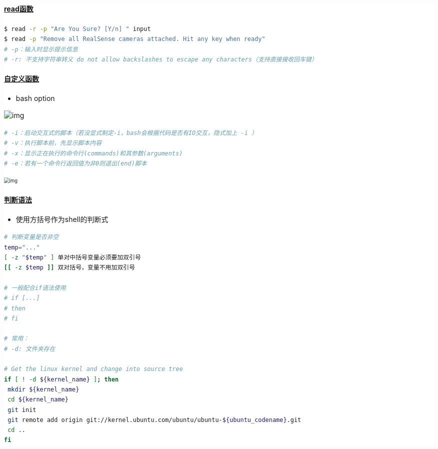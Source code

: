 #### [read函数](https://linuxcommand.org/lc3_man_pages/readh.html)

```bash
$ read -r -p "Are You Sure? [Y/n] " input 
$ read -p "Remove all RealSense cameras attached. Hit any key when ready"
# -p：输入时显示提示信息
# -r: 不支持字符串转义 do not allow backslashes to escape any characters（支持直接接收回车键）
````

#### [自定义函数](https://blog.csdn.net/bornfree5511/article/details/109091233)

- bash option

![img](https://natsu-akatsuki.oss-cn-guangzhou.aliyuncs.com/img/O3qeGIlZbro6Cifs.png!thumbnail)

```bash
# -i：启动交互式的脚本（若没显式制定-i，bash会根据代码是否有IO交互，隐式加上 -i ）
# -v：执行脚本前，先显示脚本内容
# -x：显示正在执行的命令行(commands)和其参数(arguments)
# -e：若有一个命令行返回值为非0则退出(end)脚本
```

<img src="https://natsu-akatsuki.oss-cn-guangzhou.aliyuncs.com/img/vc2ZAhmLzlmLH17y.png!thumbnail" alt="img" style="zoom:67%; " />

#### [判断语法](https://www.cnblogs.com/mlfz/p/11427760.html)

* 使用方括号作为shell的判断式

```bash
# 判断变量是否非空
temp="..."
[ -z "$temp" ] 单对中括号变量必须要加双引号
[[ -z $temp ]] 双对括号，变量不用加双引号

# 一般配合if语法使用
# if [...]
# then
# fi  

# 常用：
# -d: 文件夹存在

# Get the linux kernel and change into source tree
if [ ! -d ${kernel_name} ]; then
 mkdir ${kernel_name}
 cd ${kernel_name}
 git init
 git remote add origin git://kernel.ubuntu.com/ubuntu/ubuntu-${ubuntu_codename}.git
 cd ..
fi
```
